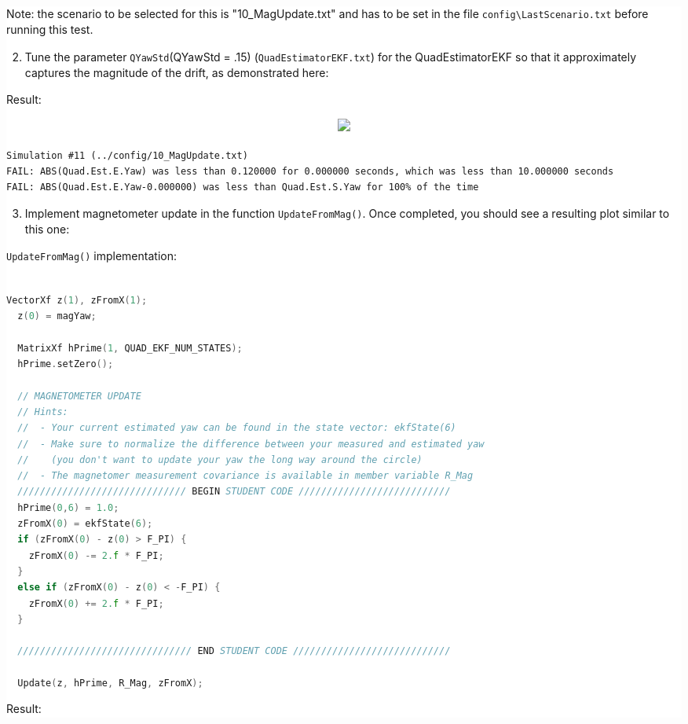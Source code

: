Note: the scenario to be selected for this is "10_MagUpdate.txt" and has to be set in the file `config\LastScenario.txt` before running this test.

2. Tune the parameter `QYawStd`(QYawStd = .15) (`QuadEstimatorEKF.txt`) for the QuadEstimatorEKF so that it approximately captures the magnitude of the drift, as demonstrated here:

Result:

<p align="center">
<img src="images/mag_update_fail_1.gif" width="500"/>
</p>

```
Simulation #11 (../config/10_MagUpdate.txt)
FAIL: ABS(Quad.Est.E.Yaw) was less than 0.120000 for 0.000000 seconds, which was less than 10.000000 seconds
FAIL: ABS(Quad.Est.E.Yaw-0.000000) was less than Quad.Est.S.Yaw for 100% of the time

```


3. Implement magnetometer update in the function `UpdateFromMag()`.  Once completed, you should see a resulting plot similar to this one:

`UpdateFromMag()` implementation:

```c++

VectorXf z(1), zFromX(1);
  z(0) = magYaw;

  MatrixXf hPrime(1, QUAD_EKF_NUM_STATES);
  hPrime.setZero();

  // MAGNETOMETER UPDATE
  // Hints: 
  //  - Your current estimated yaw can be found in the state vector: ekfState(6)
  //  - Make sure to normalize the difference between your measured and estimated yaw
  //    (you don't want to update your yaw the long way around the circle)
  //  - The magnetomer measurement covariance is available in member variable R_Mag
  ////////////////////////////// BEGIN STUDENT CODE ///////////////////////////
  hPrime(0,6) = 1.0;
  zFromX(0) = ekfState(6);
  if (zFromX(0) - z(0) > F_PI) {
    zFromX(0) -= 2.f * F_PI;
  }
  else if (zFromX(0) - z(0) < -F_PI) {
    zFromX(0) += 2.f * F_PI;
  }

  /////////////////////////////// END STUDENT CODE ////////////////////////////

  Update(z, hPrime, R_Mag, zFromX);

```
Result:
